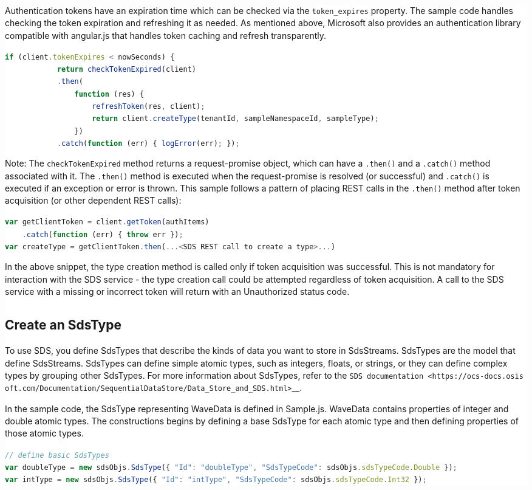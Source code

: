 Authentication tokens have an expiration time which can be checked via
the ``token_expires`` property. The sample code handles checking the
token expiration and refreshing it as needed. As mentioned above,
Microsoft also provides an authentication library compatible with
angular.js that handles token caching and refresh transparently.

```js
if (client.tokenExpires < nowSeconds) {
            return checkTokenExpired(client)
            .then(
                function (res) {
                    refreshToken(res, client);
                    return client.createType(tenantId, sampleNamespaceId, sampleType);
                })
            .catch(function (err) { logError(err); });
```

Note: The ``checkTokenExpired`` method returns a request-promise object, which
can have a ``.then()`` and a ``.catch()`` method associated with it. The
``.then()`` method is executed when the request-promise is resolved (or
successful) and ``.catch()`` is executed if an exception or error is
thrown. This sample follows a pattern of placing REST calls in the
``.then()`` method after token acquisition (or other dependent REST
calls):

```js
var getClientToken = client.getToken(authItems)
    .catch(function (err) { throw err });
var createType = getClientToken.then(...<SDS REST call to create a type>...)
```


In the above snippet, the type creation method is called only if token
acquisition was successful. This is not mandatory for interaction with
the SDS service - the type creation call could be attempted regardless of
token acquisition. A call to the SDS service with a missing or incorrect
token will return with an Unauthorized status code.

Create an SdsType
---------------

To use SDS, you define SdsTypes that describe the kinds of data you want
to store in SdsStreams. SdsTypes are the model that define SdsStreams.
SdsTypes can define simple atomic types, such as integers, floats, or
strings, or they can define complex types by grouping other SdsTypes. For
more information about SdsTypes, refer to the `SDS
documentation <https://ocs-docs.osisoft.com/Documentation/SequentialDataStore/Data_Store_and_SDS.html>`__.

In the sample code, the SdsType representing WaveData is defined in Sample.js. 
WaveData contains properties of integer and double atomic types. The 
constructions begins by defining a base SdsType for each atomic type and then 
defining properties of those atomic types.

```js
// define basic SdsTypes
var doubleType = new sdsObjs.SdsType({ "Id": "doubleType", "SdsTypeCode": sdsObjs.sdsTypeCode.Double });
var intType = new sdsObjs.SdsType({ "Id": "intType", "SdsTypeCode": sdsObjs.sdsTypeCode.Int32 });
```
